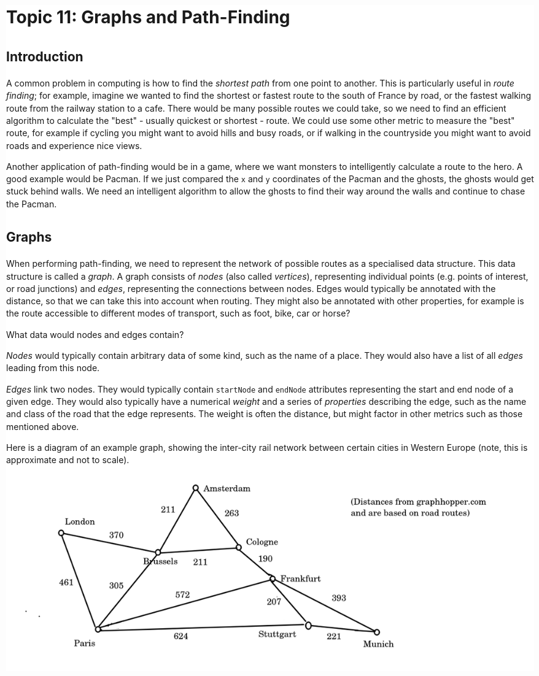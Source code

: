 Topic 11: Graphs and Path-Finding
=================================

Introduction
------------

A common problem in computing is how to find the _shortest path_ from one point to another. This is particularly useful in _route finding_; for example, imagine we wanted to find the shortest or fastest route to the south of France by road, or the fastest walking route from the railway station to a cafe. There would be many possible routes we could take, so we need to find an efficient algorithm to calculate the "best" - usually quickest or shortest - route. We could use some other metric to measure the "best" route, for example if cycling you might want to avoid hills and busy roads, or if walking in the countryside you might want to avoid roads and experience nice views.

Another application of path-finding would be in a game, where we want monsters to intelligently calculate a route to the hero. A good example would be Pacman. If we just compared the `x` and `y` coordinates of the Pacman and the ghosts, the ghosts would get stuck behind walls. We need an intelligent algorithm to allow the ghosts to find their way around the walls and continue to chase the Pacman.

Graphs
------

When performing path-finding, we need to represent the network of possible routes as a specialised data structure. This data structure is called a _graph_. A graph consists of _nodes_ (also called _vertices_), representing individual points (e.g. points of interest, or road junctions) and _edges_, representing the connections between nodes. Edges would typically be annotated with the distance, so that we can take this into account when routing. They might also be annotated with other properties, for example is the route accessible to different modes of transport, such as foot, bike, car or horse?

What data would nodes and edges contain?

_Nodes_ would typically contain arbitrary data of some kind, such as the name of a place. They would also have a list of all _edges_ leading from this node.

_Edges_ link two nodes. They would typically contain `startNode` and `endNode` attributes representing the start and end node of a given edge. They would also typically have a numerical _weight_ and a series of _properties_ describing the edge, such as the name and class of the road that the edge represents. The weight is often the distance, but might factor in other metrics such as those mentioned above.

Here is a diagram of an example graph, showing the inter-city rail network between certain cities in Western Europe (note, this is approximate and not to scale).

![Example graph](../images/railgraph.png)
